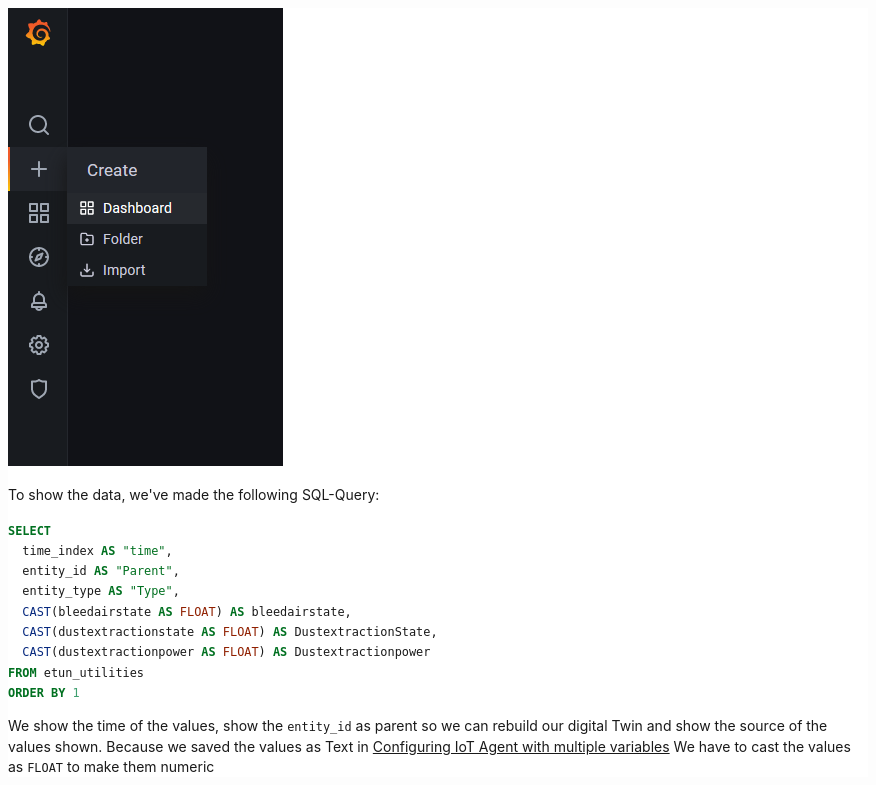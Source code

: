 ![Add new dashboard](/images/grafana_3.png)

To show the data, we've made the following SQL-Query:

```SQL
SELECT 
  time_index AS "time",
  entity_id AS "Parent",
  entity_type AS "Type",
  CAST(bleedairstate AS FLOAT) AS bleedairstate,
  CAST(dustextractionstate AS FLOAT) AS DustextractionState,
  CAST(dustextractionpower AS FLOAT) AS Dustextractionpower
FROM etun_utilities
ORDER BY 1
```

We show the time of the values, show the ```entity_id``` as parent so we can rebuild our digital Twin and show the source of the values shown. Because we saved the values as Text in [Configuring IoT Agent with multiple variables](#configuring-iot-agent-with-multiple-variables) We have to cast the values as ```FLOAT``` to make them numeric
